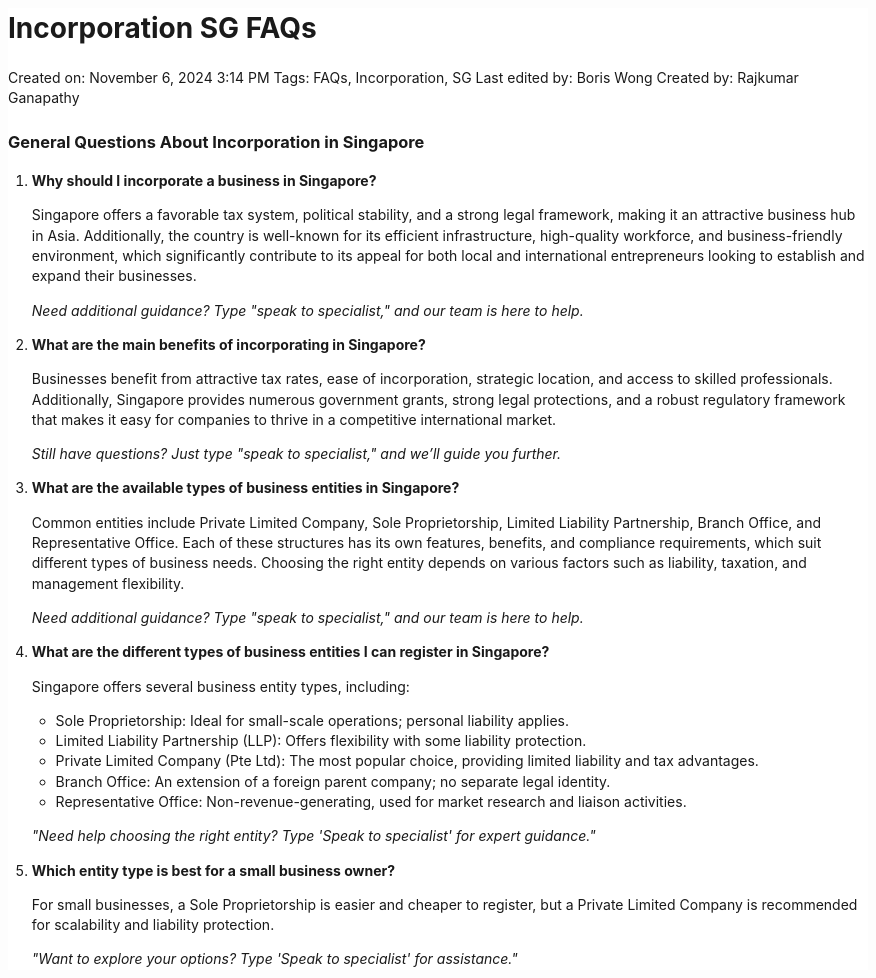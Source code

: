 # Incorporation SG FAQs

Created on: November 6, 2024 3:14 PM
Tags: FAQs, Incorporation, SG
Last edited by: Boris Wong 
Created by: Rajkumar Ganapathy

### General Questions About Incorporation in Singapore

1. **Why should I incorporate a business in Singapore?**
    
    Singapore offers a favorable tax system, political stability, and a strong legal framework, making it an attractive business hub in Asia. Additionally, the country is well-known for its efficient infrastructure, high-quality workforce, and business-friendly environment, which significantly contribute to its appeal for both local and international entrepreneurs looking to establish and expand their businesses.
    
    *Need additional guidance? Type "speak to specialist," and our team is here to help.*
    
2. **What are the main benefits of incorporating in Singapore?**
    
    Businesses benefit from attractive tax rates, ease of incorporation, strategic location, and access to skilled professionals. Additionally, Singapore provides numerous government grants, strong legal protections, and a robust regulatory framework that makes it easy for companies to thrive in a competitive international market.
    
    *Still have questions? Just type "speak to specialist," and we’ll guide you further.*
    
3. **What are the available types of business entities in Singapore?**
    
    Common entities include Private Limited Company, Sole Proprietorship, Limited Liability Partnership, Branch Office, and Representative Office. Each of these structures has its own features, benefits, and compliance requirements, which suit different types of business needs. Choosing the right entity depends on various factors such as liability, taxation, and management flexibility.
    
    *Need additional guidance? Type "speak to specialist," and our team is here to help.*
    
4. **What are the different types of business entities I can register in Singapore?**
    
    Singapore offers several business entity types, including:
    
    - Sole Proprietorship: Ideal for small-scale operations; personal liability applies.
    - Limited Liability Partnership (LLP): Offers flexibility with some liability protection.
    - Private Limited Company (Pte Ltd): The most popular choice, providing limited liability and tax advantages.
    - Branch Office: An extension of a foreign parent company; no separate legal identity.
    - Representative Office: Non-revenue-generating, used for market research and liaison activities.
    
    *"Need help choosing the right entity? Type 'Speak to specialist' for expert guidance."*
    
5. **Which entity type is best for a small business owner?**
    
    For small businesses, a Sole Proprietorship is easier and cheaper to register, but a Private Limited Company is recommended for scalability and liability protection.
    
    *"Want to explore your options? Type 'Speak to specialist' for assistance."*
    